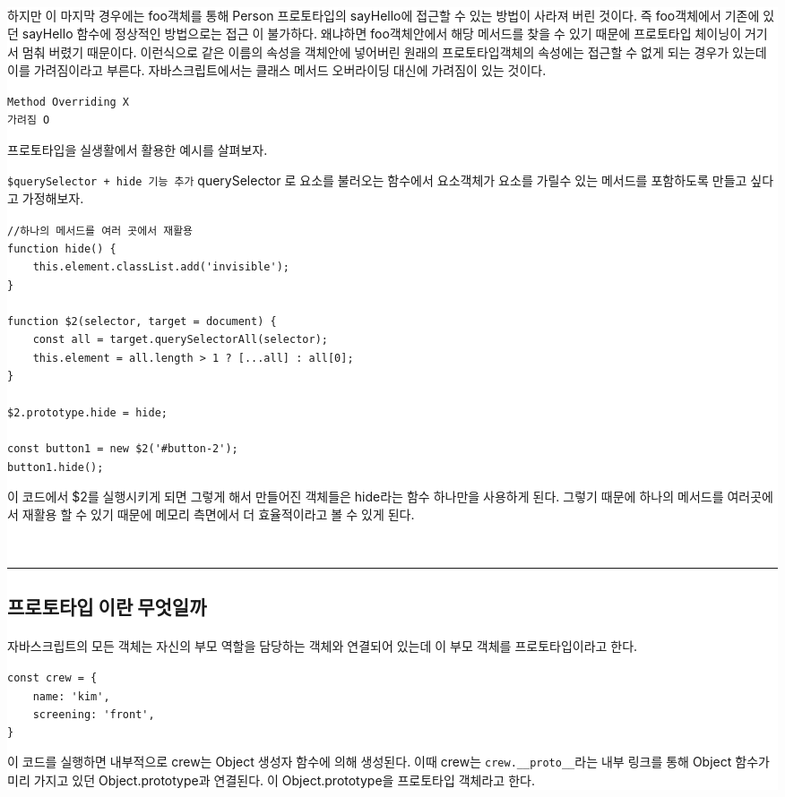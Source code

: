 하지만 이 마지막 경우에는 foo객체를 통해 Person 프로토타입의 sayHello에 접근할 수 있는 방법이 사라져 버린 것이다.
즉 foo객체에서 기존에 있던 sayHello 함수에 정상적인 방법으로는 접근 이 불가하다.
왜냐하면 foo객체안에서 해당 메서드를 찾을 수 있기 때문에 프로토타입 체이닝이 거기서 멈춰 버렸기 때문이다.
이런식으로 같은 이름의 속성을 객체안에 넣어버린 원래의 프로토타입객체의 속성에는 접근할 수 없게 되는 경우가 있는데 이를 가려짐이라고 부른다.
자바스크립트에서는 클래스 메서드 오버라이딩 대신에 가려짐이 있는 것이다.

```
Method Overriding X
가려짐 O
```

프로토타입을 실생활에서 활용한 예시를 살펴보자.

`$querySelector + hide 기능 추가`
querySelector 로 요소를 불러오는 함수에서 요소객체가 요소를 가릴수 있는 메서드를 포함하도록 만들고 싶다고 가정해보자.

```
//하나의 메서드를 여러 곳에서 재활용
function hide() {
	this.element.classList.add('invisible');
}

function $2(selector, target = document) {
	const all = target.querySelectorAll(selector);
    this.element = all.length > 1 ? [...all] : all[0];
}

$2.prototype.hide = hide;

const button1 = new $2('#button-2');
button1.hide();
```

이 코드에서 $2를 실행시키게 되면 그렇게 해서 만들어진 객체들은 hide라는 함수 하나만을 사용하게 된다. 그렇기 때문에 하나의 메서드를 여러곳에서 재활용 할 수 있기 때문에 메모리 측면에서 더 효율적이라고 볼 수 있게 된다.

<br>

---

## 프로토타입 이란 무엇일까

자바스크립트의 모든 객체는 자신의 부모 역할을 담당하는 객체와 연결되어 있는데
이 부모 객체를 프로토타입이라고 한다.

```
const crew = {
    name: 'kim',
    screening: 'front',
}
```

이 코드를 실행하면 내부적으로 crew는 Object 생성자 함수에 의해 생성된다.
이때 crew는 `crew.__proto__`라는 내부 링크를 통해 Object 함수가 미리 가지고 있던 Object.prototype과 연결된다.
이 Object.prototype을 프로토타입 객체라고 한다.
